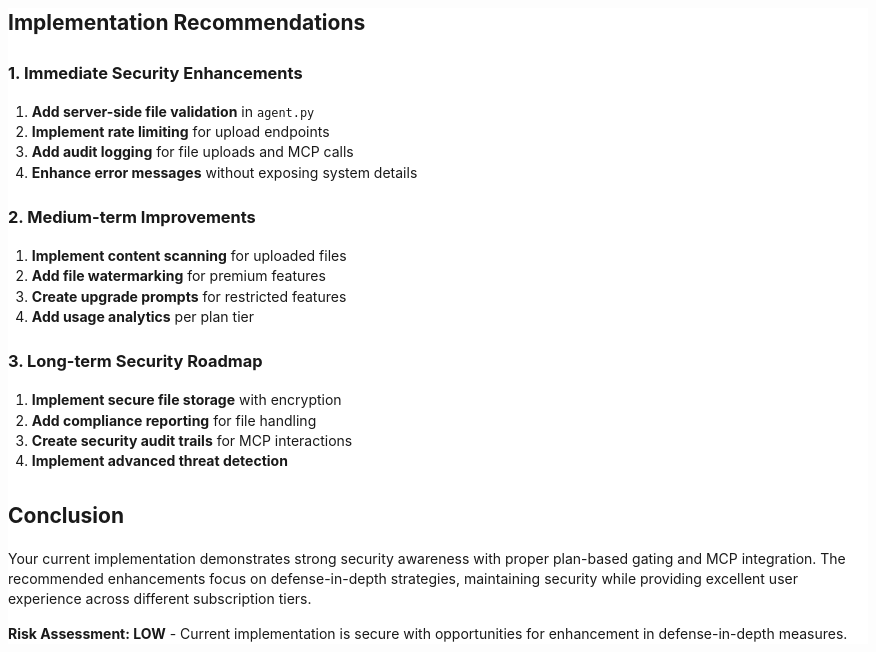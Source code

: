 ## Implementation Recommendations

### 1. Immediate Security Enhancements

1. **Add server-side file validation** in `agent.py`
2. **Implement rate limiting** for upload endpoints
3. **Add audit logging** for file uploads and MCP calls
4. **Enhance error messages** without exposing system details

### 2. Medium-term Improvements

1. **Implement content scanning** for uploaded files
2. **Add file watermarking** for premium features
3. **Create upgrade prompts** for restricted features
4. **Add usage analytics** per plan tier

### 3. Long-term Security Roadmap

1. **Implement secure file storage** with encryption
2. **Add compliance reporting** for file handling
3. **Create security audit trails** for MCP interactions
4. **Implement advanced threat detection**

## Conclusion

Your current implementation demonstrates strong security awareness with proper plan-based gating and MCP integration. The recommended enhancements focus on defense-in-depth strategies, maintaining security while providing excellent user experience across different subscription tiers.

**Risk Assessment: LOW** - Current implementation is secure with opportunities for enhancement in defense-in-depth measures.